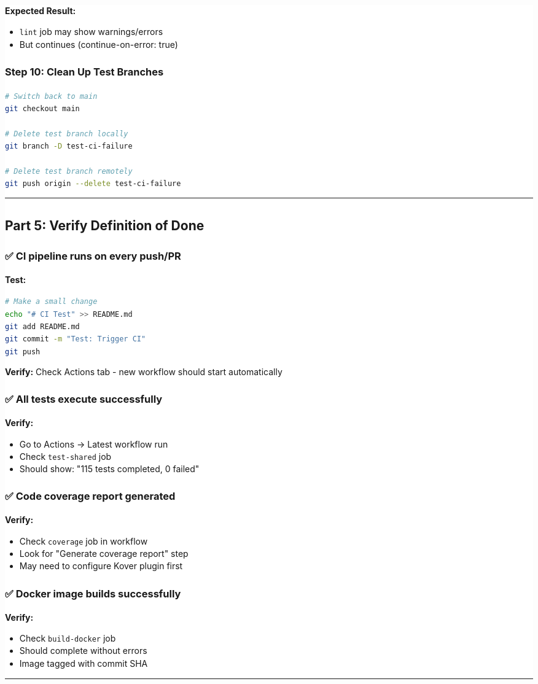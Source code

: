 **Expected Result:**
- `lint` job may show warnings/errors
- But continues (continue-on-error: true)

### Step 10: Clean Up Test Branches

```bash
# Switch back to main
git checkout main

# Delete test branch locally
git branch -D test-ci-failure

# Delete test branch remotely
git push origin --delete test-ci-failure
```

---

## Part 5: Verify Definition of Done

### ✅ CI pipeline runs on every push/PR
**Test:**
```bash
# Make a small change
echo "# CI Test" >> README.md
git add README.md
git commit -m "Test: Trigger CI"
git push
```
**Verify:** Check Actions tab - new workflow should start automatically

### ✅ All tests execute successfully
**Verify:** 
- Go to Actions → Latest workflow run
- Check `test-shared` job
- Should show: "115 tests completed, 0 failed"

### ✅ Code coverage report generated
**Verify:**
- Check `coverage` job in workflow
- Look for "Generate coverage report" step
- May need to configure Kover plugin first

### ✅ Docker image builds successfully
**Verify:**
- Check `build-docker` job
- Should complete without errors
- Image tagged with commit SHA

---
